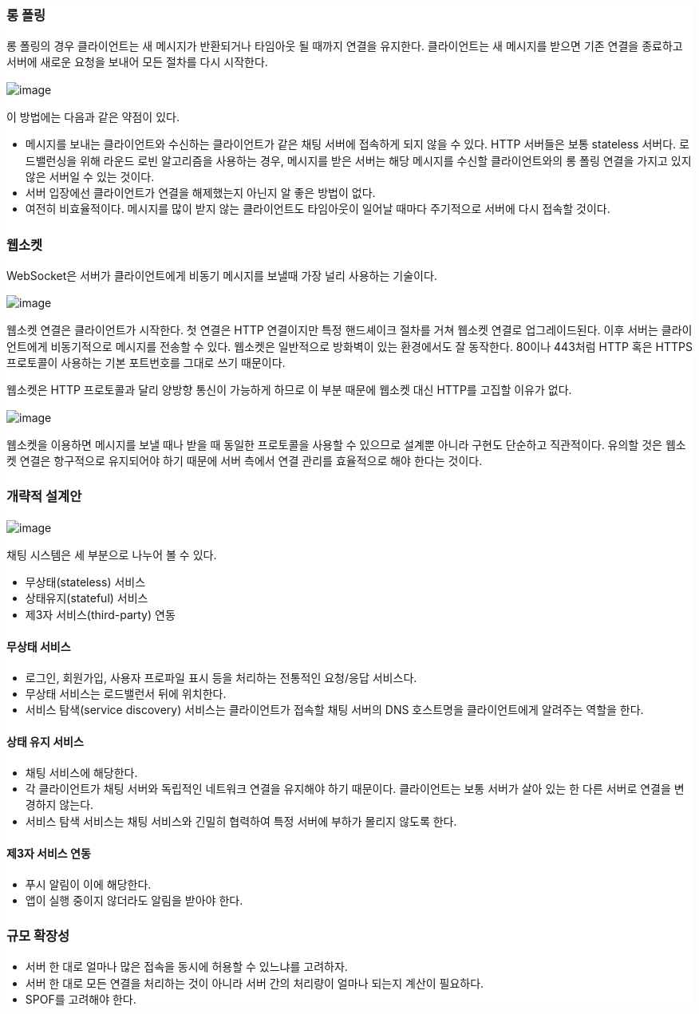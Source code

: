 ### 롱 폴링
롱 폴링의 경우 클라이언트는 새 메시지가 반환되거나 타임아웃 될 때까지 연결을 유지한다. 클라이언트는 새 메시지를 받으면 기존 연결을 종료하고 서버에 새로운 요청을 보내어 모든 절차를 다시 시작한다.

![image](https://github.com/alanhakhyeonsong/LetsReadBooks/assets/60968342/6c8428c6-e259-429f-a4ef-d0623ba20330)

이 방법에는 다음과 같은 약점이 있다.
- 메시지를 보내는 클라이언트와 수신하는 클라이언트가 같은 채팅 서버에 접속하게 되지 않을 수 있다. HTTP 서버들은 보통 stateless 서버다. 로드밸런싱을 위해 라운드 로빈 알고리즘을 사용하는 경우, 메시지를 받은 서버는 해당 메시지를 수신할 클라이언트와의 롱 폴링 연결을 가지고 있지 않은 서버일 수 있는 것이다.
- 서버 입장에선 클라이언트가 연결을 해제했는지 아닌지 알 좋은 방법이 없다.
- 여전히 비효율적이다. 메시지를 많이 받지 않는 클라이언트도 타임아웃이 일어날 때마다 주기적으로 서버에 다시 접속할 것이다.

### 웹소켓
WebSocket은 서버가 클라이언트에게 비동기 메시지를 보낼때 가장 널리 사용하는 기술이다.

![image](https://github.com/alanhakhyeonsong/LetsReadBooks/assets/60968342/7733009c-fbfc-4596-8333-5fada3747ba9)

웹소켓 연결은 클라이언트가 시작한다. 첫 연결은 HTTP 연결이지만 특정 핸드셰이크 절차를 거쳐 웹소켓 연결로 업그레이드된다. 이후 서버는 클라이언트에게 비동기적으로 메시지를 전송할 수 있다. 웹소켓은 일반적으로 방화벽이 있는 환경에서도 잘 동작한다. 80이나 443처럼 HTTP 혹은 HTTPS 프로토콜이 사용하는 기본 포트번호를 그대로 쓰기 때문이다.

웹소켓은 HTTP 프로토콜과 달리 양방향 통신이 가능하게 하므로 이 부분 때문에 웹소켓 대신 HTTP를 고집할 이유가 없다.

![image](https://github.com/alanhakhyeonsong/LetsReadBooks/assets/60968342/3af525b4-c89b-464e-b033-74ea032b5847)

웹소켓을 이용하면 메시지를 보낼 때나 받을 때 동일한 프로토콜을 사용할 수 있으므로 설계뿐 아니라 구현도 단순하고 직관적이다. 유의할 것은 웹소켓 연결은 항구적으로 유지되어야 하기 때문에 서버 측에서 연결 관리를 효율적으로 해야 한다는 것이다.

### 개략적 설계안
![image](https://github.com/alanhakhyeonsong/LetsReadBooks/assets/60968342/48ff5476-f131-48b8-bf11-6a70e29c9d41)

채팅 시스템은 세 부분으로 나누어 볼 수 있다.
- 무상태(stateless) 서비스
- 상태유지(stateful) 서비스
- 제3자 서비스(third-party) 연동

#### 무상태 서비스
- 로그인, 회원가입, 사용자 프로파일 표시 등을 처리하는 전통적인 요청/응답 서비스다.
- 무상태 서비스는 로드밸런서 뒤에 위치한다.
- 서비스 탐색(service discovery) 서비스는 클라이언트가 접속할 채팅 서버의 DNS 호스트명을 클라이언트에게 알려주는 역할을 한다.

#### 상태 유지 서비스
- 채팅 서비스에 해당한다.
- 각 클라이언트가 채팅 서버와 독립적인 네트워크 연결을 유지해야 하기 때문이다. 클라이언트는 보통 서버가 살아 있는 한 다른 서버로 연결을 변경하지 않는다.
- 서비스 탐색 서비스는 채팅 서비스와 긴밀히 협력하여 특정 서버에 부하가 몰리지 않도록 한다.

#### 제3자 서비스 연동
- 푸시 알림이 이에 해당한다.
- 앱이 실행 중이지 않더라도 알림을 받아야 한다.

### 규모 확장성
- 서버 한 대로 얼마나 많은 접속을 동시에 허용할 수 있느냐를 고려하자.
- 서버 한 대로 모든 연결을 처리하는 것이 아니라 서버 간의 처리량이 얼마나 되는지 계산이 필요하다.
- SPOF를 고려해야 한다.
